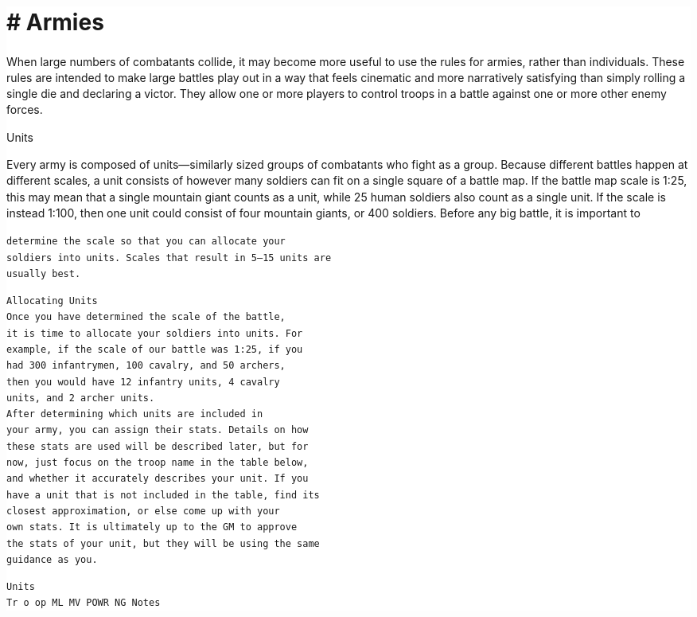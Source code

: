# # Armies

When large numbers of combatants collide, it
may become more useful to use the rules for armies,
rather than individuals. These rules are intended to
make large battles play out in a way that feels
cinematic and more narratively satisfying than
simply rolling a single die and declaring a victor.
They allow one or more players to control troops in a
battle against one or more other enemy forces.

Units

Every army is composed of units—similarly
sized groups of combatants who fight as a group.
Because different battles happen at different scales, a
unit consists of however many soldiers can fit on a
single square of a battle map. If the battle map scale
is 1:25, this may mean that a single mountain giant
counts as a unit, while 25 human soldiers also count
as a single unit. If the scale is instead 1:100, then one
unit could consist of four mountain giants, or 400
soldiers. Before any big battle, it is important to

```
determine the scale so that you can allocate your
soldiers into units. Scales that result in 5–15 units are
usually best.
```

```
Allocating Units
Once you have determined the scale of the battle,
it is time to allocate your soldiers into units. For
example, if the scale of our battle was 1:25, if you
had 300 infantrymen, 100 cavalry, and 50 archers,
then you would have 12 infantry units, 4 cavalry
units, and 2 archer units.
After determining which units are included in
your army, you can assign their stats. Details on how
these stats are used will be described later, but for
now, just focus on the troop name in the table below,
and whether it accurately describes your unit. If you
have a unit that is not included in the table, find its
closest approximation, or else come up with your
own stats. It is ultimately up to the GM to approve
the stats of your unit, but they will be using the same
guidance as you.
```

```
Units
Tr o op ML MV POWR NG Notes
```
